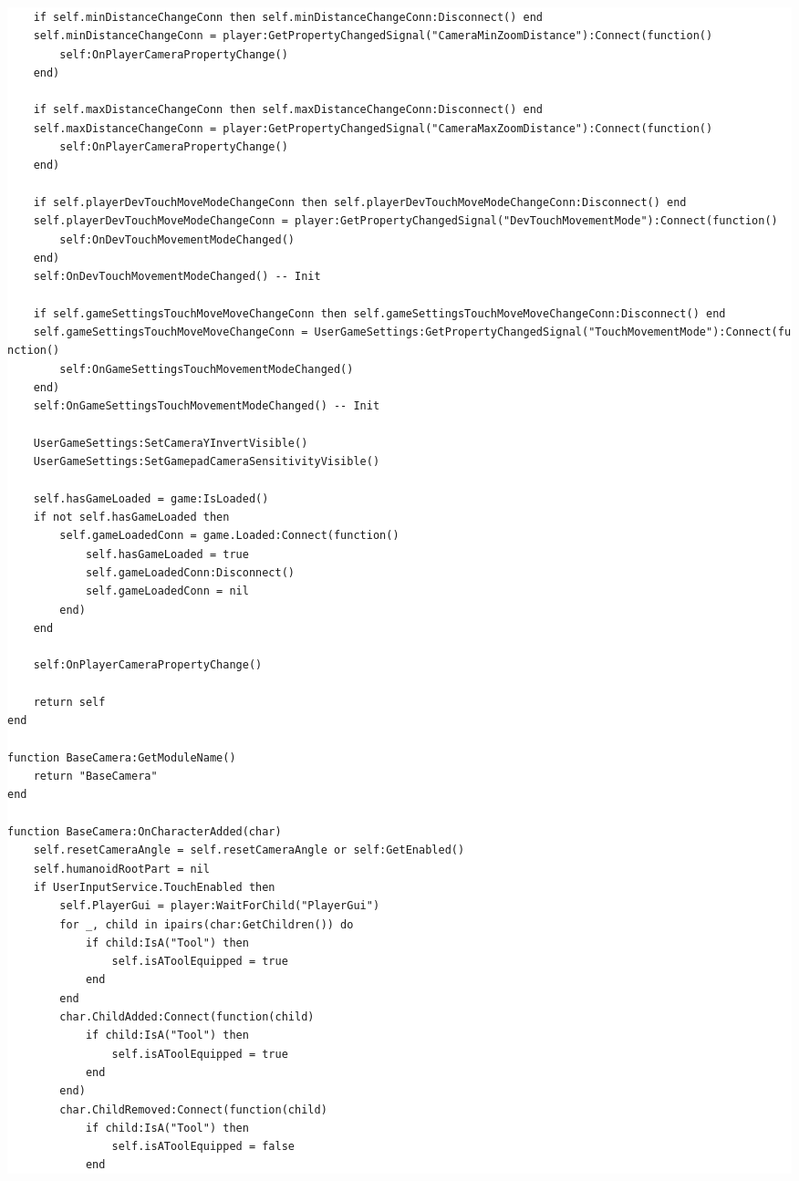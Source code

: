 		if self.minDistanceChangeConn then self.minDistanceChangeConn:Disconnect() end
		self.minDistanceChangeConn = player:GetPropertyChangedSignal("CameraMinZoomDistance"):Connect(function()
			self:OnPlayerCameraPropertyChange()
		end)
	
		if self.maxDistanceChangeConn then self.maxDistanceChangeConn:Disconnect() end
		self.maxDistanceChangeConn = player:GetPropertyChangedSignal("CameraMaxZoomDistance"):Connect(function()
			self:OnPlayerCameraPropertyChange()
		end)
	
		if self.playerDevTouchMoveModeChangeConn then self.playerDevTouchMoveModeChangeConn:Disconnect() end
		self.playerDevTouchMoveModeChangeConn = player:GetPropertyChangedSignal("DevTouchMovementMode"):Connect(function()
			self:OnDevTouchMovementModeChanged()
		end)
		self:OnDevTouchMovementModeChanged() -- Init
	
		if self.gameSettingsTouchMoveMoveChangeConn then self.gameSettingsTouchMoveMoveChangeConn:Disconnect() end
		self.gameSettingsTouchMoveMoveChangeConn = UserGameSettings:GetPropertyChangedSignal("TouchMovementMode"):Connect(function()
			self:OnGameSettingsTouchMovementModeChanged()
		end)
		self:OnGameSettingsTouchMovementModeChanged() -- Init
	
		UserGameSettings:SetCameraYInvertVisible()
		UserGameSettings:SetGamepadCameraSensitivityVisible()
	
		self.hasGameLoaded = game:IsLoaded()
		if not self.hasGameLoaded then
			self.gameLoadedConn = game.Loaded:Connect(function()
				self.hasGameLoaded = true
				self.gameLoadedConn:Disconnect()
				self.gameLoadedConn = nil
			end)
		end
	
		self:OnPlayerCameraPropertyChange()
	
		return self
	end
	
	function BaseCamera:GetModuleName()
		return "BaseCamera"
	end
	
	function BaseCamera:OnCharacterAdded(char)
		self.resetCameraAngle = self.resetCameraAngle or self:GetEnabled()
		self.humanoidRootPart = nil
		if UserInputService.TouchEnabled then
			self.PlayerGui = player:WaitForChild("PlayerGui")
			for _, child in ipairs(char:GetChildren()) do
				if child:IsA("Tool") then
					self.isAToolEquipped = true
				end
			end
			char.ChildAdded:Connect(function(child)
				if child:IsA("Tool") then
					self.isAToolEquipped = true
				end
			end)
			char.ChildRemoved:Connect(function(child)
				if child:IsA("Tool") then
					self.isAToolEquipped = false
				end